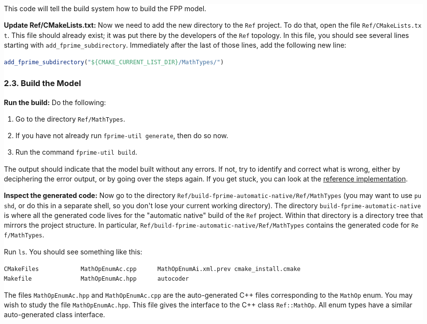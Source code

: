 This code will tell the build system how to build the FPP model.

**Update Ref/CMakeLists.txt:**
Now we need to add the new directory to the `Ref` project.
To do that, open the file `Ref/CMakeLists.txt`.
This file should already exist; it was put there by the developers
of the `Ref` topology.
In this file, you should see several lines starting with `add_fprime_subdirectory`.
Immediately after the last of those lines, add the following new line:

```cmake
add_fprime_subdirectory("${CMAKE_CURRENT_LIST_DIR}/MathTypes/")
```

<a name="types_build"></a>
<a name="The-MathOp-Type_Build-the-Model"></a>
### 2.3. Build the Model

**Run the build:**
Do the following:

1. Go to the directory `Ref/MathTypes`.

1. If you have not already run `fprime-util generate`, then do so now.

1. Run the command `fprime-util build`.

The output should indicate that the model built without any errors.
If not, try to identify and correct what is wrong,
either by deciphering the error output, or by going over the steps again.
If you get stuck, you can look at the
<a href="#types_ref">reference implementation</a>.

**Inspect the generated code:**
Now go to the directory `Ref/build-fprime-automatic-native/Ref/MathTypes`
(you may want to use `pushd`, or do this in a separate shell,
so you don't lose your current working directory).
The directory `build-fprime-automatic-native` is where all the
generated code lives for the "automatic native" build of the `Ref`
project.
Within that directory is a directory tree that mirrors the project
structure.
In particular, `Ref/build-fprime-automatic-native/Ref/MathTypes`
contains the generated code for `Ref/MathTypes`.

Run `ls`.
You should see something like this:

```bash
CMakeFiles            MathOpEnumAc.cpp      MathOpEnumAi.xml.prev cmake_install.cmake
Makefile              MathOpEnumAc.hpp      autocoder
```

The files `MathOpEnumAc.hpp` and
`MathOpEnumAc.cpp` are the auto-generated C++ files
corresponding to the `MathOp` enum.
You may wish to study the file `MathOpEnumAc.hpp`.
This file gives the interface to the C++ class `Ref::MathOp`.
All enum types have a similar auto-generated class
interface.
